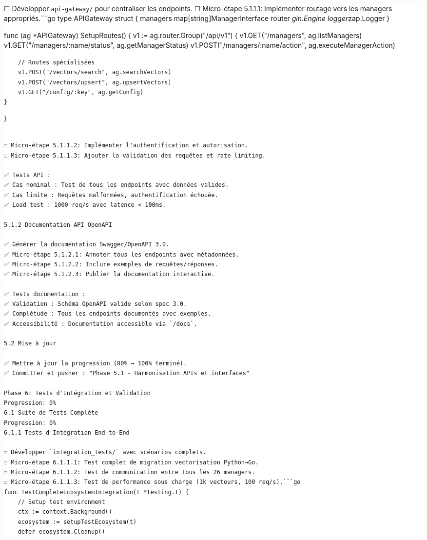 ☐ Développer `api-gateway/` pour centraliser les endpoints.
☐ Micro-étape 5.1.1.1: Implémenter routage vers les managers appropriés.```go
type APIGateway struct {
    managers map[string]ManagerInterface
    router   *gin.Engine
    logger*zap.Logger
}

func (ag *APIGateway) SetupRoutes() {
    v1 := ag.router.Group("/api/v1")
    {
        v1.GET("/managers", ag.listManagers)
        v1.GET("/managers/:name/status", ag.getManagerStatus)
        v1.POST("/managers/:name/action", ag.executeManagerAction)

        // Routes spécialisées
        v1.POST("/vectors/search", ag.searchVectors)
        v1.POST("/vectors/upsert", ag.upsertVectors)
        v1.GET("/config/:key", ag.getConfig)
    }
}

```

☐ Micro-étape 5.1.1.2: Implémenter l'authentification et autorisation.
☐ Micro-étape 5.1.1.3: Ajouter la validation des requêtes et rate limiting.

✅ Tests API :
✅ Cas nominal : Test de tous les endpoints avec données valides.
✅ Cas limite : Requêtes malformées, authentification échouée.
✅ Load test : 1000 req/s avec latence < 100ms.

5.1.2 Documentation API OpenAPI

✅ Générer la documentation Swagger/OpenAPI 3.0.
✅ Micro-étape 5.1.2.1: Annoter tous les endpoints avec métadonnées.
✅ Micro-étape 5.1.2.2: Inclure exemples de requêtes/réponses.
✅ Micro-étape 5.1.2.3: Publier la documentation interactive.

✅ Tests documentation :
✅ Validation : Schéma OpenAPI valide selon spec 3.0.
✅ Complétude : Tous les endpoints documentés avec exemples.
✅ Accessibilité : Documentation accessible via `/docs`.

5.2 Mise à jour

✅ Mettre à jour la progression (80% → 100% terminé).
✅ Committer et pusher : "Phase 5.1 - Harmonisation APIs et interfaces"

Phase 6: Tests d'Intégration et Validation
Progression: 0%
6.1 Suite de Tests Complète
Progression: 0%
6.1.1 Tests d'Intégration End-to-End

☐ Développer `integration_tests/` avec scénarios complets.
☐ Micro-étape 6.1.1.1: Test complet de migration vectorisation Python→Go.
☐ Micro-étape 6.1.1.2: Test de communication entre tous les 26 managers.
☐ Micro-étape 6.1.1.3: Test de performance sous charge (1k vecteurs, 100 req/s).```go
func TestCompleteEcosystemIntegration(t *testing.T) {
    // Setup test environment
    ctx := context.Background()
    ecosystem := setupTestEcosystem(t)
    defer ecosystem.Cleanup()

```